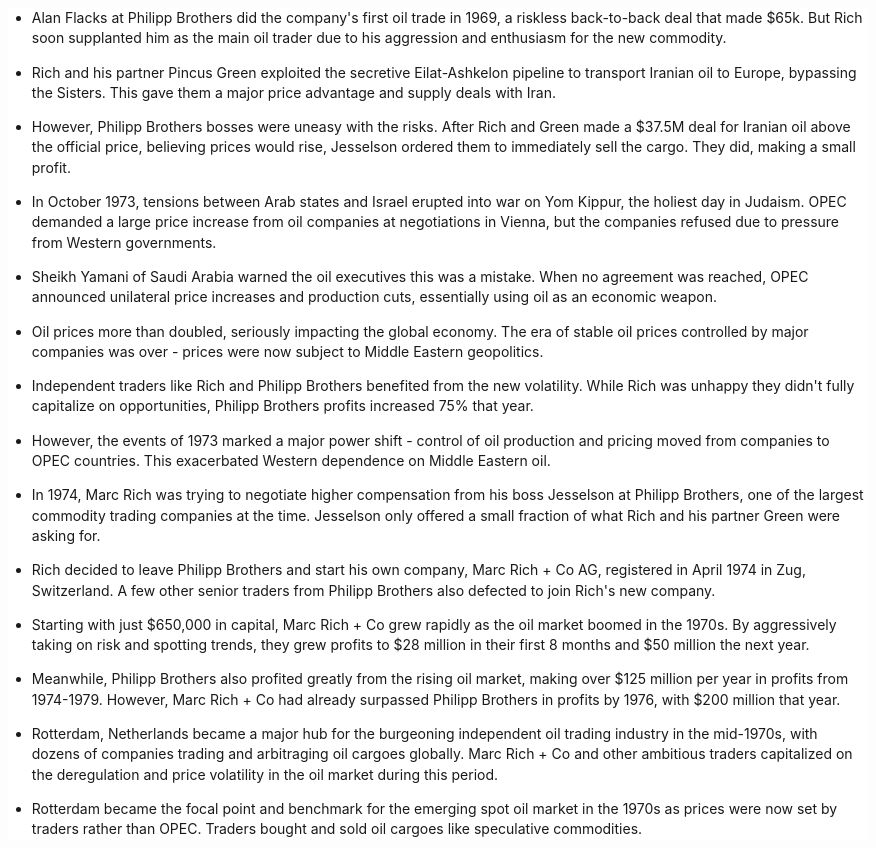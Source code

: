 - Alan Flacks at Philipp Brothers did the company's first oil trade in 1969, a riskless back-to-back deal that made $65k. But Rich soon supplanted him as the main oil trader due to his aggression and enthusiasm for the new commodity.

- Rich and his partner Pincus Green exploited the secretive Eilat-Ashkelon pipeline to transport Iranian oil to Europe, bypassing the Sisters. This gave them a major price advantage and supply deals with Iran. 

- However, Philipp Brothers bosses were uneasy with the risks. After Rich and Green made a $37.5M deal for Iranian oil above the official price, believing prices would rise, Jesselson ordered them to immediately sell the cargo. They did, making a small profit.

 

- In October 1973, tensions between Arab states and Israel erupted into war on Yom Kippur, the holiest day in Judaism. OPEC demanded a large price increase from oil companies at negotiations in Vienna, but the companies refused due to pressure from Western governments. 

- Sheikh Yamani of Saudi Arabia warned the oil executives this was a mistake. When no agreement was reached, OPEC announced unilateral price increases and production cuts, essentially using oil as an economic weapon. 

- Oil prices more than doubled, seriously impacting the global economy. The era of stable oil prices controlled by major companies was over - prices were now subject to Middle Eastern geopolitics. 

- Independent traders like Rich and Philipp Brothers benefited from the new volatility. While Rich was unhappy they didn't fully capitalize on opportunities, Philipp Brothers profits increased 75% that year. 

- However, the events of 1973 marked a major power shift - control of oil production and pricing moved from companies to OPEC countries. This exacerbated Western dependence on Middle Eastern oil.

 

- In 1974, Marc Rich was trying to negotiate higher compensation from his boss Jesselson at Philipp Brothers, one of the largest commodity trading companies at the time. Jesselson only offered a small fraction of what Rich and his partner Green were asking for. 

- Rich decided to leave Philipp Brothers and start his own company, Marc Rich + Co AG, registered in April 1974 in Zug, Switzerland. A few other senior traders from Philipp Brothers also defected to join Rich's new company. 

- Starting with just $650,000 in capital, Marc Rich + Co grew rapidly as the oil market boomed in the 1970s. By aggressively taking on risk and spotting trends, they grew profits to $28 million in their first 8 months and $50 million the next year. 

- Meanwhile, Philipp Brothers also profited greatly from the rising oil market, making over $125 million per year in profits from 1974-1979. However, Marc Rich + Co had already surpassed Philipp Brothers in profits by 1976, with $200 million that year. 

- Rotterdam, Netherlands became a major hub for the burgeoning independent oil trading industry in the mid-1970s, with dozens of companies trading and arbitraging oil cargoes globally. Marc Rich + Co and other ambitious traders capitalized on the deregulation and price volatility in the oil market during this period.

 

- Rotterdam became the focal point and benchmark for the emerging spot oil market in the 1970s as prices were now set by traders rather than OPEC. Traders bought and sold oil cargoes like speculative commodities. 
